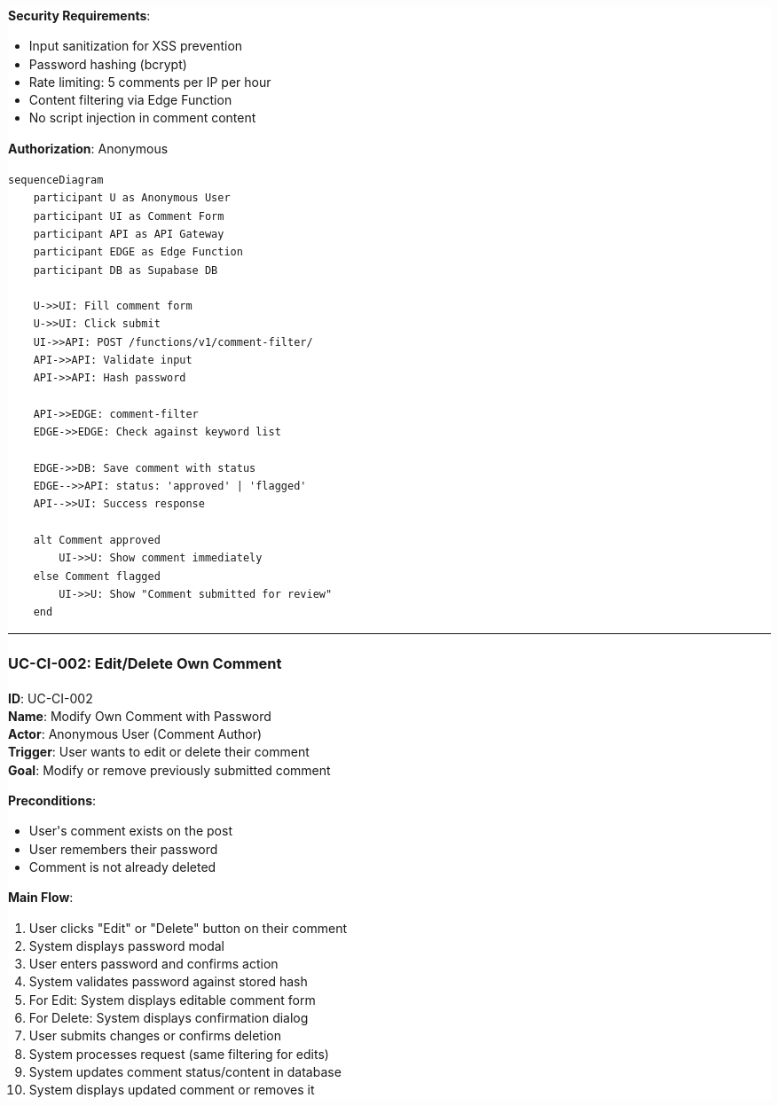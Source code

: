 **Security Requirements**:
- Input sanitization for XSS prevention
- Password hashing (bcrypt)
- Rate limiting: 5 comments per IP per hour
- Content filtering via Edge Function
- No script injection in comment content

**Authorization**: Anonymous

```mermaid
sequenceDiagram
    participant U as Anonymous User
    participant UI as Comment Form
    participant API as API Gateway
    participant EDGE as Edge Function
    participant DB as Supabase DB
    
    U->>UI: Fill comment form
    U->>UI: Click submit
    UI->>API: POST /functions/v1/comment-filter/
    API->>API: Validate input
    API->>API: Hash password
    
    API->>EDGE: comment-filter
    EDGE->>EDGE: Check against keyword list
    
    EDGE->>DB: Save comment with status
    EDGE-->>API: status: 'approved' | 'flagged'
    API-->>UI: Success response
    
    alt Comment approved
        UI->>U: Show comment immediately
    else Comment flagged
        UI->>U: Show "Comment submitted for review"
    end
```

---

### UC-CI-002: Edit/Delete Own Comment
**ID**: UC-CI-002  
**Name**: Modify Own Comment with Password  
**Actor**: Anonymous User (Comment Author)  
**Trigger**: User wants to edit or delete their comment  
**Goal**: Modify or remove previously submitted comment  

**Preconditions**:
- User's comment exists on the post
- User remembers their password
- Comment is not already deleted

**Main Flow**:
1. User clicks "Edit" or "Delete" button on their comment
2. System displays password modal
3. User enters password and confirms action
4. System validates password against stored hash
5. For Edit: System displays editable comment form
6. For Delete: System displays confirmation dialog
7. User submits changes or confirms deletion
8. System processes request (same filtering for edits)
9. System updates comment status/content in database
10. System displays updated comment or removes it
